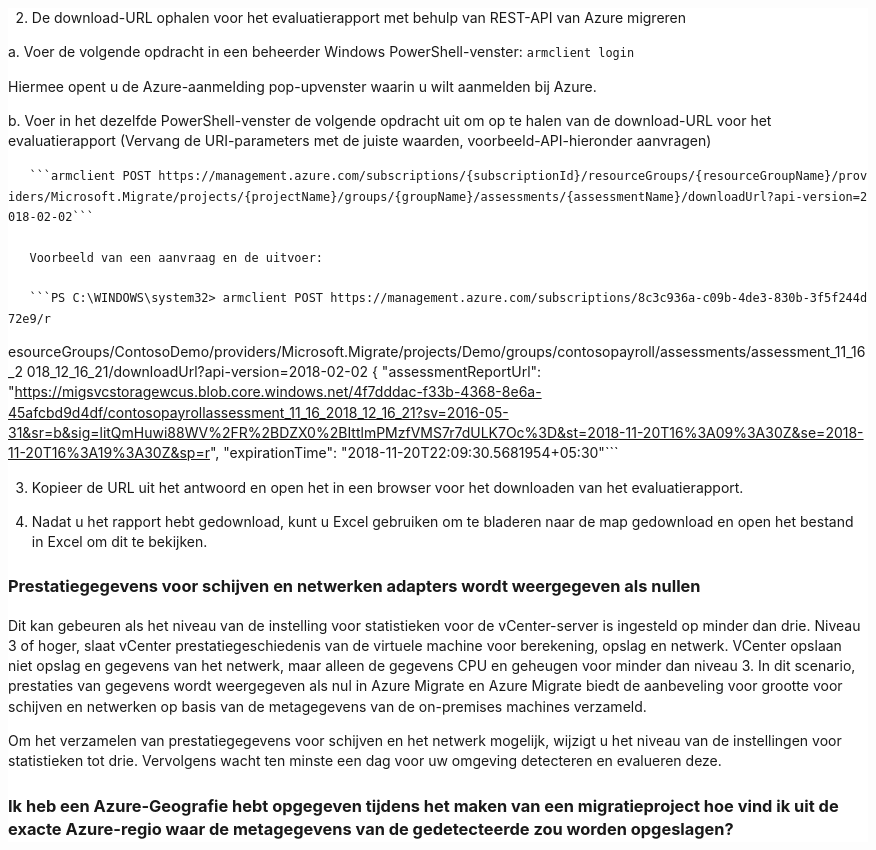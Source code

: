 2.  De download-URL ophalen voor het evaluatierapport met behulp van REST-API van Azure migreren

  a.    Voer de volgende opdracht in een beheerder Windows PowerShell-venster: ```armclient login```

  Hiermee opent u de Azure-aanmelding pop-upvenster waarin u wilt aanmelden bij Azure.

  b.    Voer in het dezelfde PowerShell-venster de volgende opdracht uit om op te halen van de download-URL voor het evaluatierapport (Vervang de URI-parameters met de juiste waarden, voorbeeld-API-hieronder aanvragen)

       ```armclient POST https://management.azure.com/subscriptions/{subscriptionId}/resourceGroups/{resourceGroupName}/providers/Microsoft.Migrate/projects/{projectName}/groups/{groupName}/assessments/{assessmentName}/downloadUrl?api-version=2018-02-02```

       Voorbeeld van een aanvraag en de uitvoer:

       ```PS C:\WINDOWS\system32> armclient POST https://management.azure.com/subscriptions/8c3c936a-c09b-4de3-830b-3f5f244d72e9/r
esourceGroups/ContosoDemo/providers/Microsoft.Migrate/projects/Demo/groups/contosopayroll/assessments/assessment_11_16_2
018_12_16_21/downloadUrl?api-version=2018-02-02
{
  "assessmentReportUrl": "https://migsvcstoragewcus.blob.core.windows.net/4f7dddac-f33b-4368-8e6a-45afcbd9d4df/contosopayrollassessment_11_16_2018_12_16_21?sv=2016-05-31&sr=b&sig=litQmHuwi88WV%2FR%2BDZX0%2BIttlmPMzfVMS7r7dULK7Oc%3D&st=2018-11-20T16%3A09%3A30Z&se=2018-11-20T16%3A19%3A30Z&sp=r",
  "expirationTime": "2018-11-20T22:09:30.5681954+05:30"```

3. Kopieer de URL uit het antwoord en open het in een browser voor het downloaden van het evaluatierapport.

4. Nadat u het rapport hebt gedownload, kunt u Excel gebruiken om te bladeren naar de map gedownload en open het bestand in Excel om dit te bekijken.

### <a name="performance-data-for-disks-and-networks-adapters-shows-as-zeros"></a>Prestatiegegevens voor schijven en netwerken adapters wordt weergegeven als nullen

Dit kan gebeuren als het niveau van de instelling voor statistieken voor de vCenter-server is ingesteld op minder dan drie. Niveau 3 of hoger, slaat vCenter prestatiegeschiedenis van de virtuele machine voor berekening, opslag en netwerk. VCenter opslaan niet opslag en gegevens van het netwerk, maar alleen de gegevens CPU en geheugen voor minder dan niveau 3. In dit scenario, prestaties van gegevens wordt weergegeven als nul in Azure Migrate en Azure Migrate biedt de aanbeveling voor grootte voor schijven en netwerken op basis van de metagegevens van de on-premises machines verzameld.

Om het verzamelen van prestatiegegevens voor schijven en het netwerk mogelijk, wijzigt u het niveau van de instellingen voor statistieken tot drie. Vervolgens wacht ten minste een dag voor uw omgeving detecteren en evalueren deze.

### <a name="i-specified-an-azure-geography-while-creating-a-migration-project-how-do-i-find-out-the-exact-azure-region-where-the-discovered-metadata-would-be-stored"></a>Ik heb een Azure-Geografie hebt opgegeven tijdens het maken van een migratieproject hoe vind ik uit de exacte Azure-regio waar de metagegevens van de gedetecteerde zou worden opgeslagen?
